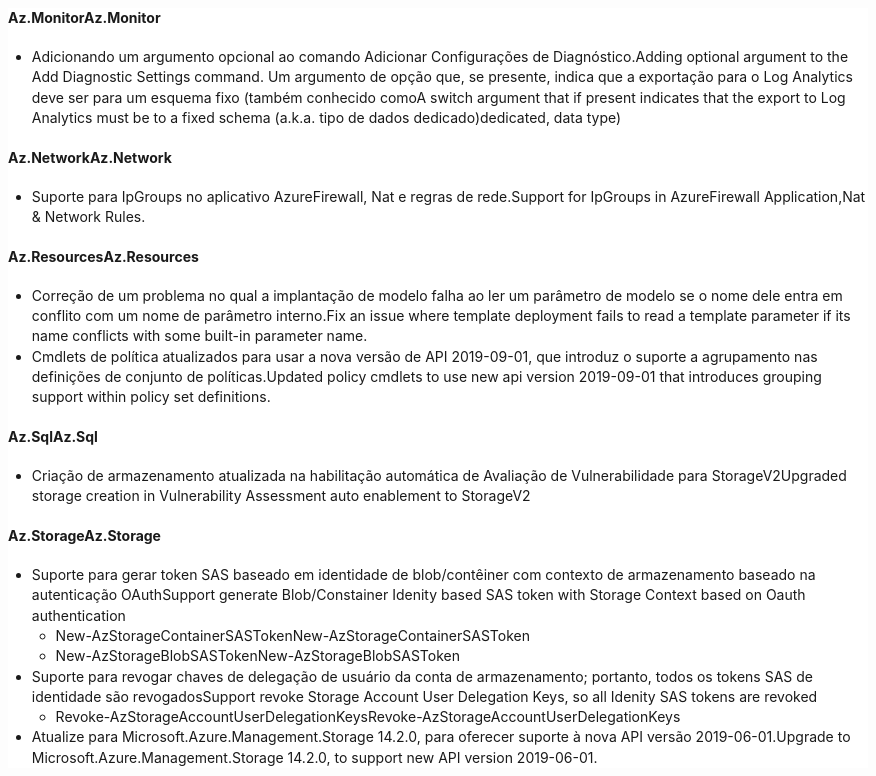 #### <a name="azmonitor"></a><span data-ttu-id="37be6-382">Az.Monitor</span><span class="sxs-lookup"><span data-stu-id="37be6-382">Az.Monitor</span></span>
* <span data-ttu-id="37be6-383">Adicionando um argumento opcional ao comando Adicionar Configurações de Diagnóstico.</span><span class="sxs-lookup"><span data-stu-id="37be6-383">Adding optional argument to the Add Diagnostic Settings command.</span></span> <span data-ttu-id="37be6-384">Um argumento de opção que, se presente, indica que a exportação para o Log Analytics deve ser para um esquema fixo (também conhecido como</span><span class="sxs-lookup"><span data-stu-id="37be6-384">A switch argument that if present indicates that the export to Log Analytics must be to a fixed schema (a.k.a.</span></span> <span data-ttu-id="37be6-385">tipo de dados dedicado)</span><span class="sxs-lookup"><span data-stu-id="37be6-385">dedicated, data type)</span></span>

#### <a name="aznetwork"></a><span data-ttu-id="37be6-386">Az.Network</span><span class="sxs-lookup"><span data-stu-id="37be6-386">Az.Network</span></span>
* <span data-ttu-id="37be6-387">Suporte para IpGroups no aplicativo AzureFirewall, Nat e regras de rede.</span><span class="sxs-lookup"><span data-stu-id="37be6-387">Support for IpGroups in AzureFirewall Application,Nat & Network Rules.</span></span>

#### <a name="azresources"></a><span data-ttu-id="37be6-388">Az.Resources</span><span class="sxs-lookup"><span data-stu-id="37be6-388">Az.Resources</span></span>
* <span data-ttu-id="37be6-389">Correção de um problema no qual a implantação de modelo falha ao ler um parâmetro de modelo se o nome dele entra em conflito com um nome de parâmetro interno.</span><span class="sxs-lookup"><span data-stu-id="37be6-389">Fix an issue where template deployment fails to read a template parameter if its name conflicts with some built-in parameter name.</span></span>
* <span data-ttu-id="37be6-390">Cmdlets de política atualizados para usar a nova versão de API 2019-09-01, que introduz o suporte a agrupamento nas definições de conjunto de políticas.</span><span class="sxs-lookup"><span data-stu-id="37be6-390">Updated policy cmdlets to use new api version 2019-09-01 that introduces grouping support within policy set definitions.</span></span>

#### <a name="azsql"></a><span data-ttu-id="37be6-391">Az.Sql</span><span class="sxs-lookup"><span data-stu-id="37be6-391">Az.Sql</span></span>
* <span data-ttu-id="37be6-392">Criação de armazenamento atualizada na habilitação automática de Avaliação de Vulnerabilidade para StorageV2</span><span class="sxs-lookup"><span data-stu-id="37be6-392">Upgraded storage creation in Vulnerability Assessment auto enablement to StorageV2</span></span>

#### <a name="azstorage"></a><span data-ttu-id="37be6-393">Az.Storage</span><span class="sxs-lookup"><span data-stu-id="37be6-393">Az.Storage</span></span>
* <span data-ttu-id="37be6-394">Suporte para gerar token SAS baseado em identidade de blob/contêiner com contexto de armazenamento baseado na autenticação OAuth</span><span class="sxs-lookup"><span data-stu-id="37be6-394">Support generate Blob/Constainer Idenity based SAS token with Storage Context based on Oauth authentication</span></span>
    - <span data-ttu-id="37be6-395">New-AzStorageContainerSASToken</span><span class="sxs-lookup"><span data-stu-id="37be6-395">New-AzStorageContainerSASToken</span></span>
    - <span data-ttu-id="37be6-396">New-AzStorageBlobSASToken</span><span class="sxs-lookup"><span data-stu-id="37be6-396">New-AzStorageBlobSASToken</span></span>
* <span data-ttu-id="37be6-397">Suporte para revogar chaves de delegação de usuário da conta de armazenamento; portanto, todos os tokens SAS de identidade são revogados</span><span class="sxs-lookup"><span data-stu-id="37be6-397">Support revoke Storage Account User Delegation Keys, so all Idenity SAS tokens are revoked</span></span>
    - <span data-ttu-id="37be6-398">Revoke-AzStorageAccountUserDelegationKeys</span><span class="sxs-lookup"><span data-stu-id="37be6-398">Revoke-AzStorageAccountUserDelegationKeys</span></span>
* <span data-ttu-id="37be6-399">Atualize para Microsoft.Azure.Management.Storage 14.2.0, para oferecer suporte à nova API versão 2019-06-01.</span><span class="sxs-lookup"><span data-stu-id="37be6-399">Upgrade to Microsoft.Azure.Management.Storage 14.2.0, to support new API version 2019-06-01.</span></span>